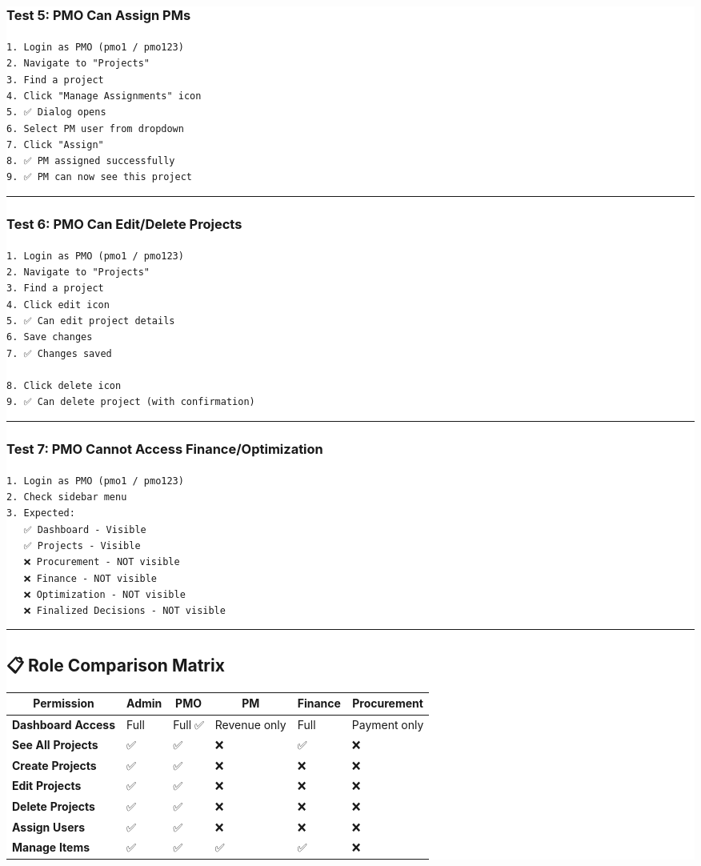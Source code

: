 ### **Test 5: PMO Can Assign PMs**

```
1. Login as PMO (pmo1 / pmo123)
2. Navigate to "Projects"
3. Find a project
4. Click "Manage Assignments" icon
5. ✅ Dialog opens
6. Select PM user from dropdown
7. Click "Assign"
8. ✅ PM assigned successfully
9. ✅ PM can now see this project
```

---

### **Test 6: PMO Can Edit/Delete Projects**

```
1. Login as PMO (pmo1 / pmo123)
2. Navigate to "Projects"
3. Find a project
4. Click edit icon
5. ✅ Can edit project details
6. Save changes
7. ✅ Changes saved

8. Click delete icon
9. ✅ Can delete project (with confirmation)
```

---

### **Test 7: PMO Cannot Access Finance/Optimization**

```
1. Login as PMO (pmo1 / pmo123)
2. Check sidebar menu
3. Expected:
   ✅ Dashboard - Visible
   ✅ Projects - Visible
   ❌ Procurement - NOT visible
   ❌ Finance - NOT visible
   ❌ Optimization - NOT visible
   ❌ Finalized Decisions - NOT visible
```

---

## 📋 **Role Comparison Matrix**

| Permission | Admin | PMO | PM | Finance | Procurement |
|------------|-------|-----|-----|---------|-------------|
| **Dashboard Access** | Full | Full ✅ | Revenue only | Full | Payment only |
| **See All Projects** | ✅ | ✅ | ❌ | ✅ | ❌ |
| **Create Projects** | ✅ | ✅ | ❌ | ❌ | ❌ |
| **Edit Projects** | ✅ | ✅ | ❌ | ❌ | ❌ |
| **Delete Projects** | ✅ | ✅ | ❌ | ❌ | ❌ |
| **Assign Users** | ✅ | ✅ | ❌ | ❌ | ❌ |
| **Manage Items** | ✅ | ✅ | ✅ | ✅ | ❌ |